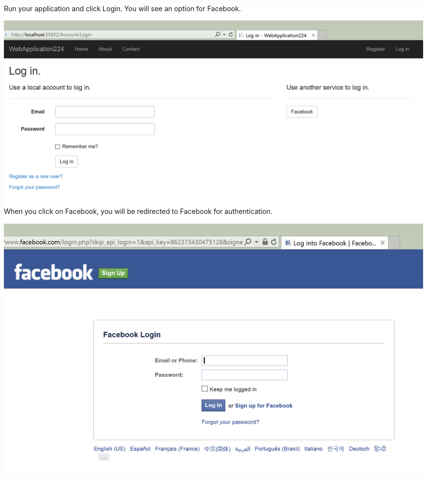 Run your application and click Login. You will see an option for Facebook.

![image](sociallogins/_static/FBLogin1.PNG)

When you click on Facebook, you will be redirected to Facebook for authentication.

![image](sociallogins/_static/FBLogin2.PNG)
